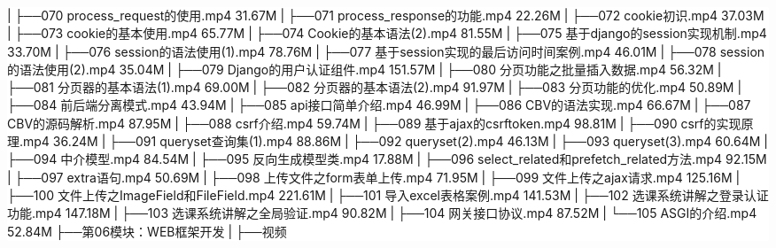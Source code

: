 | ├──070 process_request的使用.mp4 31.67M
| ├──071 process_response的功能.mp4 22.26M
| ├──072 cookie初识.mp4 37.03M
| ├──073 cookie的基本使用.mp4 65.77M
| ├──074 Cookie的基本语法(2).mp4 81.55M
| ├──075 基于django的session实现机制.mp4 33.70M
| ├──076 session的语法使用(1).mp4 78.76M
| ├──077 基于session实现的最后访问时间案例.mp4 46.01M
| ├──078 session的语法使用(2).mp4 35.04M
| ├──079 Django的用户认证组件.mp4 151.57M
| ├──080 分页功能之批量插入数据.mp4 56.32M
| ├──081 分页器的基本语法(1).mp4 69.00M
| ├──082 分页器的基本语法(2).mp4 91.97M
| ├──083 分页功能的优化.mp4 50.89M
| ├──084 前后端分离模式.mp4 43.94M
| ├──085 api接口简单介绍.mp4 46.99M
| ├──086 CBV的语法实现.mp4 66.67M
| ├──087 CBV的源码解析.mp4 87.95M
| ├──088 csrf介绍.mp4 59.74M
| ├──089 基于ajax的csrftoken.mp4 98.81M
| ├──090 csrf的实现原理.mp4 36.24M
| ├──091 queryset查询集(1).mp4 88.86M
| ├──092 queryset(2).mp4 46.13M
| ├──093 queryset(3).mp4 60.64M
| ├──094 中介模型.mp4 84.54M
| ├──095 反向生成模型类.mp4 17.88M
| ├──096 select_related和prefetch_related方法.mp4 92.15M
| ├──097 extra语句.mp4 50.69M
| ├──098 上传文件之form表单上传.mp4 71.95M
| ├──099 文件上传之ajax请求.mp4 125.16M
| ├──100 文件上传之ImageField和FileField.mp4 221.61M
| ├──101 导入excel表格案例.mp4 141.53M
| ├──102 选课系统讲解之登录认证功能.mp4 147.18M
| ├──103 选课系统讲解之全局验证.mp4 90.82M
| ├──104 网关接口协议.mp4 87.52M
| └──105 ASGI的介绍.mp4 52.84M
├──第06模块：WEB框架开发
| ├──视频